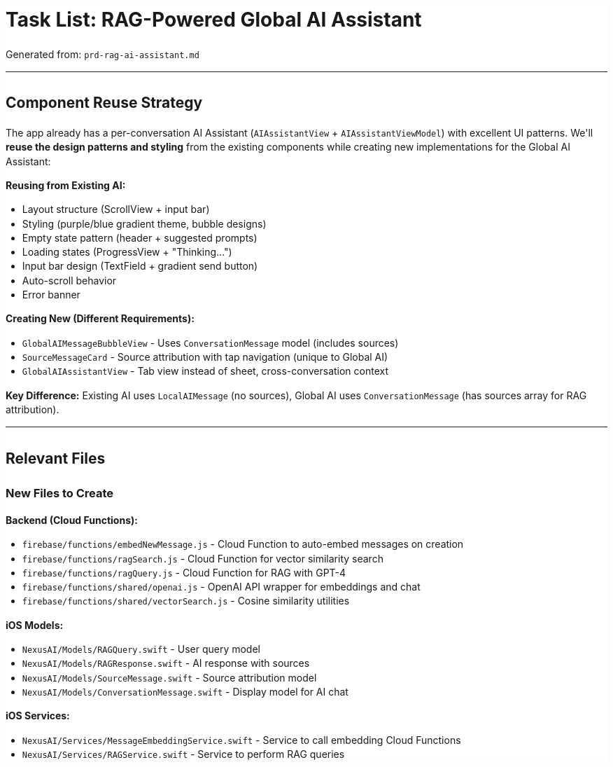 # Task List: RAG-Powered Global AI Assistant

Generated from: `prd-rag-ai-assistant.md`

---

## Component Reuse Strategy

The app already has a per-conversation AI Assistant (`AIAssistantView` + `AIAssistantViewModel`) with excellent UI patterns. We'll **reuse the design patterns and styling** from the existing components while creating new implementations for the Global AI Assistant:

**Reusing from Existing AI:**
- Layout structure (ScrollView + input bar)
- Styling (purple/blue gradient theme, bubble designs)
- Empty state pattern (header + suggested prompts)
- Loading states (ProgressView + "Thinking...")
- Input bar design (TextField + gradient send button)
- Auto-scroll behavior
- Error banner

**Creating New (Different Requirements):**
- `GlobalAIMessageBubbleView` - Uses `ConversationMessage` model (includes sources)
- `SourceMessageCard` - Source attribution with tap navigation (unique to Global AI)
- `GlobalAIAssistantView` - Tab view instead of sheet, cross-conversation context

**Key Difference:** Existing AI uses `LocalAIMessage` (no sources), Global AI uses `ConversationMessage` (has sources array for RAG attribution).

---

## Relevant Files

### New Files to Create

**Backend (Cloud Functions):**
- `firebase/functions/embedNewMessage.js` - Cloud Function to auto-embed messages on creation
- `firebase/functions/ragSearch.js` - Cloud Function for vector similarity search
- `firebase/functions/ragQuery.js` - Cloud Function for RAG with GPT-4
- `firebase/functions/shared/openai.js` - OpenAI API wrapper for embeddings and chat
- `firebase/functions/shared/vectorSearch.js` - Cosine similarity utilities

**iOS Models:**
- `NexusAI/Models/RAGQuery.swift` - User query model
- `NexusAI/Models/RAGResponse.swift` - AI response with sources
- `NexusAI/Models/SourceMessage.swift` - Source attribution model
- `NexusAI/Models/ConversationMessage.swift` - Display model for AI chat

**iOS Services:**
- `NexusAI/Services/MessageEmbeddingService.swift` - Service to call embedding Cloud Functions
- `NexusAI/Services/RAGService.swift` - Service to perform RAG queries
